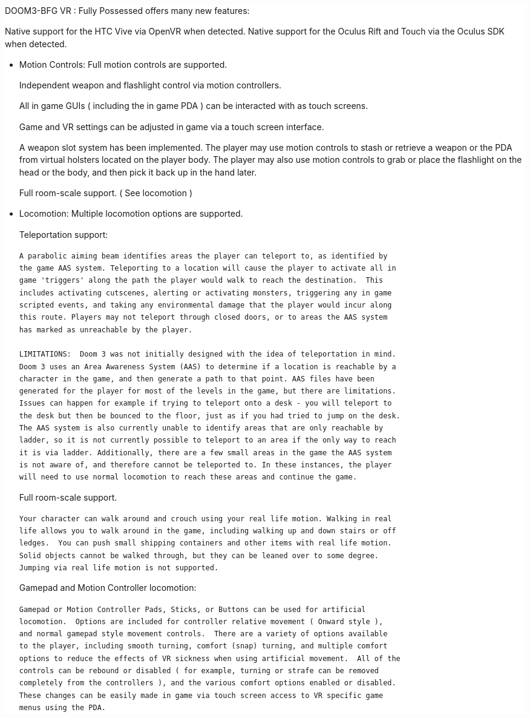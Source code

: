 
DOOM3-BFG VR : Fully Possessed offers many new features:

Native support for the HTC Vive via OpenVR when detected.
Native support for the Oculus Rift and Touch via the Oculus SDK when detected.


- Motion Controls: Full motion controls are supported.

	Independent	weapon and flashlight control via motion controllers.

	All in game GUIs ( including the in game PDA ) can be interacted with as touch screens.

	Game and VR settings can be adjusted in game via a touch screen interface.

	A weapon slot system has been implemented.  The player may use motion controls to stash or
	retrieve a weapon or the PDA from virtual holsters located on the player body.  The player
	may also use motion controls to grab or place the flashlight on the head or the body, and
	then pick it back up in the hand later.

	Full room-scale support.  ( See locomotion )


- Locomotion:  Multiple locomotion options are supported.

	Teleportation support:

	  A parabolic aiming beam identifies areas the player can teleport to, as identified by
	  the game AAS system. Teleporting to a location will cause the player to activate all in
	  game 'triggers' along the path the player would walk to reach the destination.  This
	  includes activating cutscenes, alerting or activating monsters, triggering any in game
	  scripted events, and taking any environmental damage that the player would incur along
	  this route. Players may not teleport through closed doors, or to areas the AAS system
	  has marked as unreachable by the player.

	  LIMITATIONS:  Doom 3 was not initially designed with the idea of teleportation in mind.
	  Doom 3 uses an Area Awareness System (AAS) to determine if a location is reachable by a
	  character in the game, and then generate a path to that point. AAS files have been
	  generated for the player for most of the levels in the game, but there are limitations.
	  Issues can happen for example if trying to teleport onto a desk - you will teleport to
	  the desk but then be bounced to the floor, just as if you had tried to jump on the desk.
	  The AAS system is also currently unable to identify areas that are only reachable by
	  ladder, so it is not currently possible to teleport to an area if the only way to reach
	  it is via ladder. Additionally, there are a few small	areas in the game the AAS system
	  is not aware of, and therefore cannot be teleported to. In these instances, the player
	  will need to use normal locomotion to reach these areas and continue the game.

	Full room-scale support.

	  Your character can walk around and crouch using your real life motion. Walking in real
	  life allows you to walk around in the game, including walking up and down stairs or off
	  ledges.  You can push small shipping containers and other items with real life motion.
	  Solid objects cannot be walked through, but they can be leaned over to some degree.
	  Jumping via real life motion is not supported.

	Gamepad and Motion Controller locomotion:

	  Gamepad or Motion Controller Pads, Sticks, or Buttons can be used for artificial
	  locomotion.  Options are included for controller relative movement ( Onward style ),
	  and normal gamepad style movement controls.  There are a variety of options available
	  to the player, including smooth turning, comfort (snap) turning, and multiple comfort
	  options to reduce the effects of VR sickness when using artificial movement.  All of the
	  controls can be rebound or disabled ( for example, turning or strafe can be removed
	  completely from the controllers ), and the various comfort options enabled or disabled.
	  These changes can be easily made in game via touch screen access to VR specific game
	  menus using the PDA.
